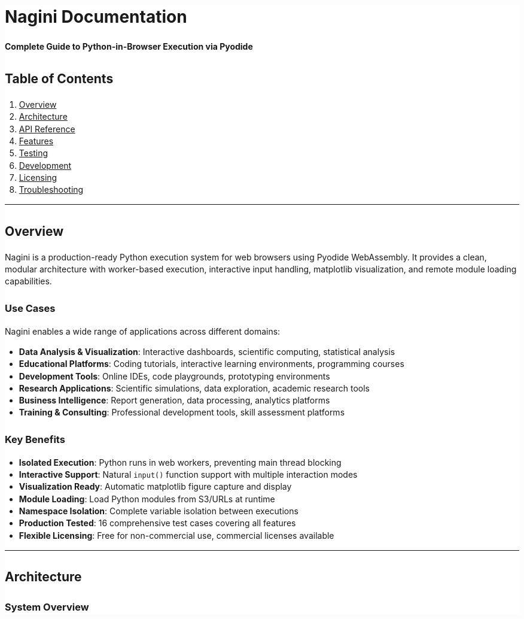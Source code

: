 # Nagini Documentation

**Complete Guide to Python-in-Browser Execution via Pyodide**

## Table of Contents

1. [Overview](#overview)
2. [Architecture](#architecture)
3. [API Reference](#api-reference)
4. [Features](#features)
5. [Testing](#testing)
6. [Development](#development)
7. [Licensing](#licensing)
8. [Troubleshooting](#troubleshooting)

---

## Overview

Nagini is a production-ready Python execution system for web browsers using Pyodide WebAssembly. It provides a clean, modular architecture with worker-based execution, interactive input handling, matplotlib visualization, and remote module loading capabilities.

### Use Cases

Nagini enables a wide range of applications across different domains:

- **Data Analysis & Visualization**: Interactive dashboards, scientific computing, statistical analysis
- **Educational Platforms**: Coding tutorials, interactive learning environments, programming courses
- **Development Tools**: Online IDEs, code playgrounds, prototyping environments
- **Research Applications**: Scientific simulations, data exploration, academic research tools
- **Business Intelligence**: Report generation, data processing, analytics platforms
- **Training & Consulting**: Professional development tools, skill assessment platforms

### Key Benefits

- **Isolated Execution**: Python runs in web workers, preventing main thread blocking
- **Interactive Support**: Natural `input()` function support with multiple interaction modes
- **Visualization Ready**: Automatic matplotlib figure capture and display
- **Module Loading**: Load Python modules from S3/URLs at runtime
- **Namespace Isolation**: Complete variable isolation between executions
- **Production Tested**: 16 comprehensive test cases covering all features
- **Flexible Licensing**: Free for non-commercial use, commercial licenses available

---

## Architecture

### System Overview

